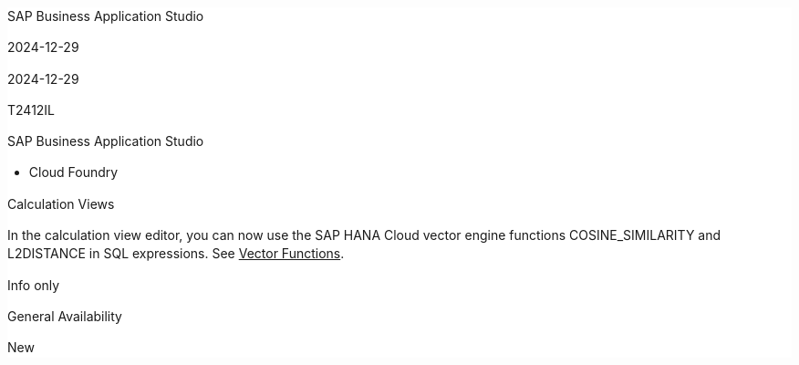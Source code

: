 SAP Business Application Studio

</td>
<td valign="top">

2024-12-29

</td>
<td valign="top">

2024-12-29

</td>
<td valign="top">

T2412IL

</td>
</tr>
<tr>
<td valign="top">

SAP Business Application Studio 

</td>
<td valign="top">

-   Cloud Foundry



</td>
<td valign="top">

Calculation Views

</td>
<td valign="top">

In the calculation view editor, you can now use the SAP HANA Cloud vector engine functions COSINE\_SIMILARITY and L2DISTANCE in SQL expressions. See [Vector Functions](https://help.sap.com/docs/hana-cloud-database/sap-hana-cloud-sap-hana-database-modeling-guide-for-sap-business-application-studio/vector-functions).

</td>
<td valign="top">

Info only

</td>
<td valign="top">

General Availability

</td>
<td valign="top">

New

</td>
<td valign="top">
